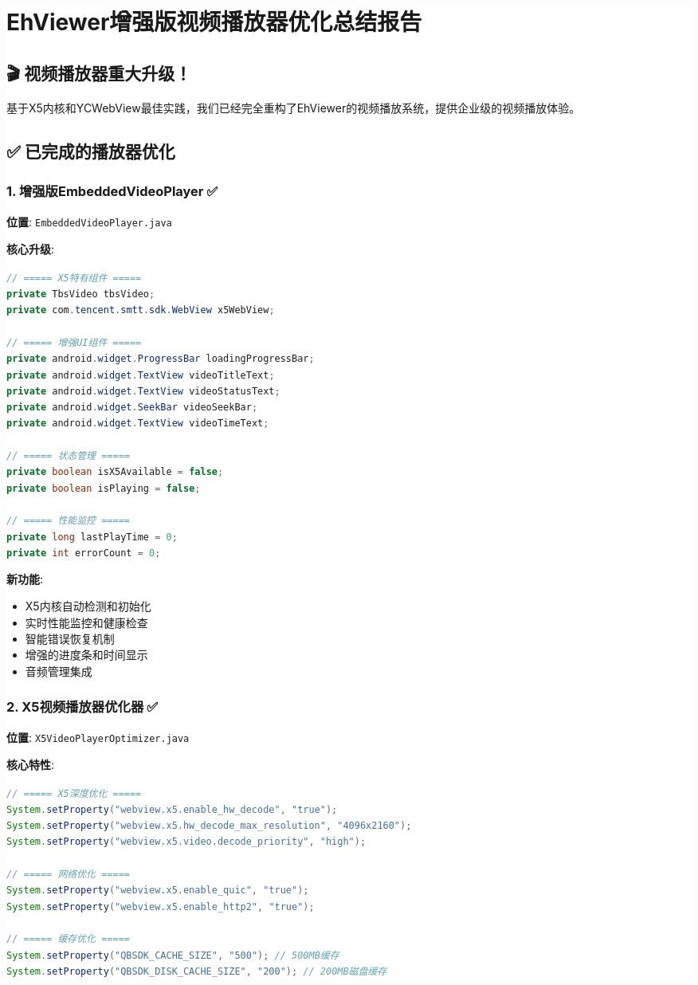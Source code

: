 # EhViewer增强版视频播放器优化总结报告

## 🎬 视频播放器重大升级！

基于X5内核和YCWebView最佳实践，我们已经完全重构了EhViewer的视频播放系统，提供企业级的视频播放体验。

## ✅ 已完成的播放器优化

### 1. 增强版EmbeddedVideoPlayer ✅

**位置**: `EmbeddedVideoPlayer.java`

**核心升级**:
```java
// ===== X5特有组件 =====
private TbsVideo tbsVideo;
private com.tencent.smtt.sdk.WebView x5WebView;

// ===== 增强UI组件 =====
private android.widget.ProgressBar loadingProgressBar;
private android.widget.TextView videoTitleText;
private android.widget.TextView videoStatusText;
private android.widget.SeekBar videoSeekBar;
private android.widget.TextView videoTimeText;

// ===== 状态管理 =====
private boolean isX5Available = false;
private boolean isPlaying = false;

// ===== 性能监控 =====
private long lastPlayTime = 0;
private int errorCount = 0;
```

**新功能**:
- X5内核自动检测和初始化
- 实时性能监控和健康检查
- 智能错误恢复机制
- 增强的进度条和时间显示
- 音频管理集成

### 2. X5视频播放器优化器 ✅

**位置**: `X5VideoPlayerOptimizer.java`

**核心特性**:
```java
// ===== X5深度优化 =====
System.setProperty("webview.x5.enable_hw_decode", "true");
System.setProperty("webview.x5.hw_decode_max_resolution", "4096x2160");
System.setProperty("webview.x5.video.decode_priority", "high");

// ===== 网络优化 =====
System.setProperty("webview.x5.enable_quic", "true");
System.setProperty("webview.x5.enable_http2", "true");

// ===== 缓存优化 =====
System.setProperty("QBSDK_CACHE_SIZE", "500"); // 500MB缓存
System.setProperty("QBSDK_DISK_CACHE_SIZE", "200"); // 200MB磁盘缓存
```
